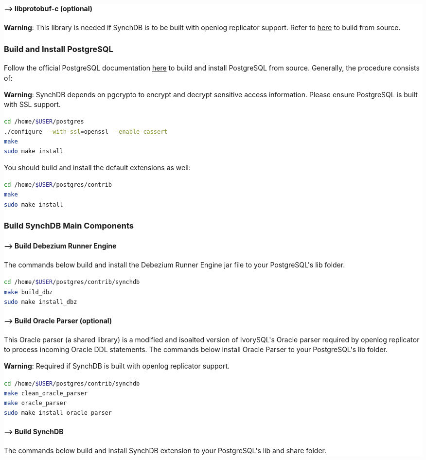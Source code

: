 #### --> libprotobuf-c (optional)
**Warning**: This library is needed if SynchDB is to be built with openlog replicator support. Refer to [here](https://github.com/protobuf-c/protobuf-c.git) to build from source.


### **Build and Install PostgreSQL**

Follow the official PostgreSQL documentation [here](https://www.postgresql.org/docs/current/install-make.html) to build and install PostgreSQL from source. Generally, the procedure consists of:

**Warning**: SynchDB depends on pgcrypto to encrypt and decrypt sensitive access information. Please ensure PostgreSQL is built with SSL support.

```sh linenums="1"
cd /home/$USER/postgres
./configure --with-ssl=openssl --enable-cassert
make
sudo make install
```

You should build and install the default extensions as well:
```sh linenums="1"
cd /home/$USER/postgres/contrib
make
sudo make install
```

### Build SynchDB Main Components

#### --> Build Debezium Runner Engine
The commands below build and install the Debezium Runner Engine jar file to your PostgreSQL's lib folder.

``` BASH
cd /home/$USER/postgres/contrib/synchdb
make build_dbz
sudo make install_dbz
```

#### --> Build Oracle Parser (optional)
This Oracle parser (a shared library) is a modified and isoalted version of IvorySQL's Oracle parser required by openlog replicator to process incoming Oracle DDL statements. The commands below install Oracle Parser to your PostgreSQL's lib folder.

**Warning**: Required if SynchDB is built with openlog replicator support.

```BASH
cd /home/$USER/postgres/contrib/synchdb
make clean_oracle_parser
make oracle_parser
sudo make install_oracle_parser
```

#### --> Build SynchDB
The commands below build and install SynchDB extension to your PostgreSQL's lib and share folder.
